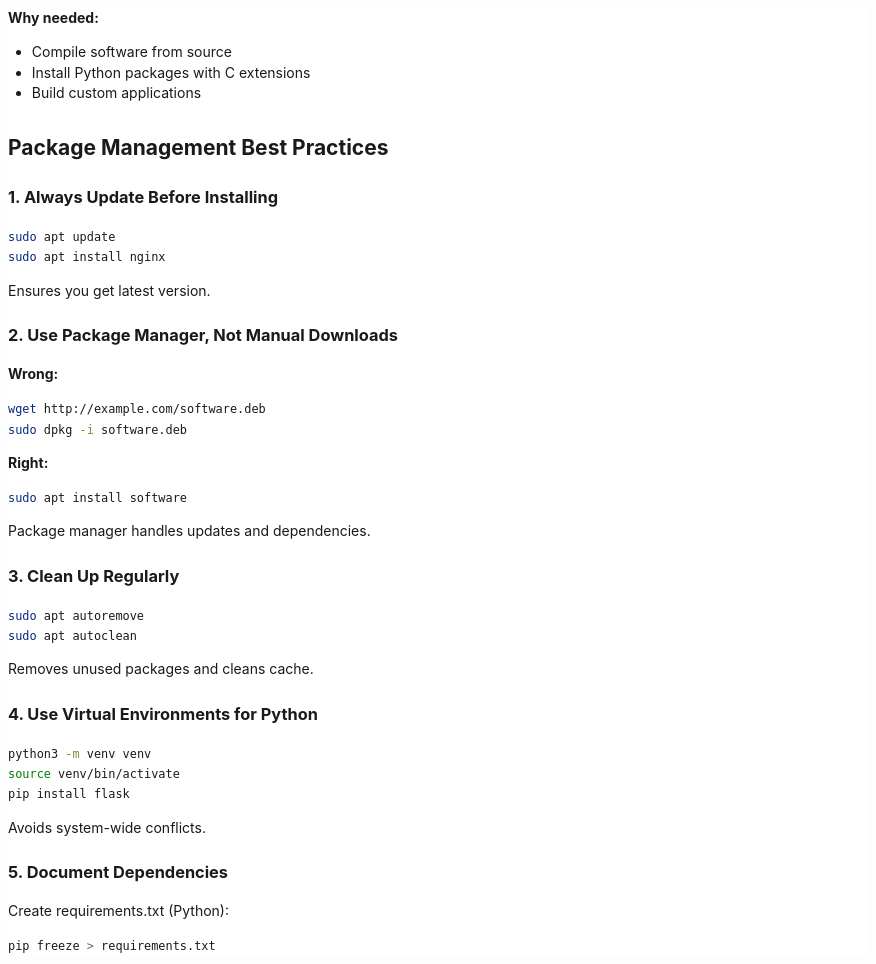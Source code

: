 **Why needed:**
- Compile software from source
- Install Python packages with C extensions
- Build custom applications

## Package Management Best Practices

### 1. Always Update Before Installing

```bash
sudo apt update
sudo apt install nginx
```

Ensures you get latest version.

### 2. Use Package Manager, Not Manual Downloads

**Wrong:**
```bash
wget http://example.com/software.deb
sudo dpkg -i software.deb
```

**Right:**
```bash
sudo apt install software
```

Package manager handles updates and dependencies.

### 3. Clean Up Regularly

```bash
sudo apt autoremove
sudo apt autoclean
```

Removes unused packages and cleans cache.

### 4. Use Virtual Environments for Python

```bash
python3 -m venv venv
source venv/bin/activate
pip install flask
```

Avoids system-wide conflicts.

### 5. Document Dependencies

Create requirements.txt (Python):
```bash
pip freeze > requirements.txt
```
